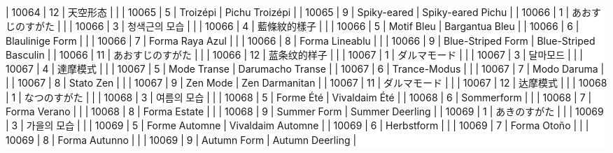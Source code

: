 | 10064           | 12                | 天空形态                 |                              |
| 10065           | 5                 | Troizépi             | Pichu Troizépi               |
| 10065           | 9                 | Spiky-eared          | Spiky-eared Pichu            |
| 10066           | 1                 | あおすじのすがた             |                              |
| 10066           | 3                 | 청색근의 모습              |                              |
| 10066           | 4                 | 藍條紋的樣子               |                              |
| 10066           | 5                 | Motif Bleu           | Bargantua Bleu               |
| 10066           | 6                 | Blaulinige Form      |                              |
| 10066           | 7                 | Forma Raya Azul      |                              |
| 10066           | 8                 | Forma Lineablu       |                              |
| 10066           | 9                 | Blue-Striped Form    | Blue-Striped Basculin        |
| 10066           | 11                | あおすじのすがた             |                              |
| 10066           | 12                | 蓝条纹的样子               |                              |
| 10067           | 1                 | ダルマモード               |                              |
| 10067           | 3                 | 달마모드                 |                              |
| 10067           | 4                 | 達摩模式                 |                              |
| 10067           | 5                 | Mode Transe          | Darumacho Transe             |
| 10067           | 6                 | Trance-Modus         |                              |
| 10067           | 7                 | Modo Daruma          |                              |
| 10067           | 8                 | Stato Zen            |                              |
| 10067           | 9                 | Zen Mode             | Zen Darmanitan               |
| 10067           | 11                | ダルマモード               |                              |
| 10067           | 12                | 达摩模式                 |                              |
| 10068           | 1                 | なつのすがた               |                              |
| 10068           | 3                 | 여름의 모습               |                              |
| 10068           | 5                 | Forme Été            | Vivaldaim Été                |
| 10068           | 6                 | Sommerform           |                              |
| 10068           | 7                 | Forma Verano         |                              |
| 10068           | 8                 | Forma Estate         |                              |
| 10068           | 9                 | Summer Form          | Summer Deerling              |
| 10069           | 1                 | あきのすがた               |                              |
| 10069           | 3                 | 가을의 모습               |                              |
| 10069           | 5                 | Forme Automne        | Vivaldaim Automne            |
| 10069           | 6                 | Herbstform           |                              |
| 10069           | 7                 | Forma Otoño          |                              |
| 10069           | 8                 | Forma Autunno        |                              |
| 10069           | 9                 | Autumn Form          | Autumn Deerling              |